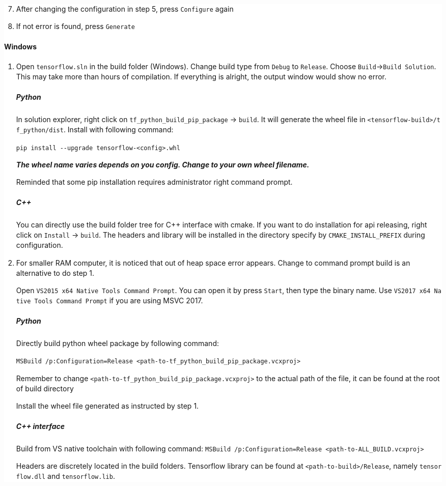 7.  After changing the configuration in step 5, press `Configure` again

8.  If not error is found, press `Generate`

#### Windows

1.  Open `tensorflow.sln` in the build folder (Windows). Change build type from
    `Debug` to `Release`. Choose `Build`->`Build Solution`. This may take more
    than hours of compilation. If everything is alright, the output window would
    show no error.

    ##### Python

    In solution explorer, right click on `tf_python_build_pip_package` ->
    `build`. It will generate the wheel file in
    `<tensorflow-build>/tf_python/dist`. Install with following command:

    `pip install --upgrade tensorflow-<config>.whl`

    ***The wheel name varies depends on you config. Change to your own wheel
    filename.***

    Reminded that some pip installation requires administrator right command
    prompt.

    ##### C++

    You can directly use the build folder tree for C++ interface with cmake. If
    you want to do installation for api releasing, right click on `Install` ->
    `build`. The headers and library will be installed in the directory specify
    by `CMAKE_INSTALL_PREFIX` during configuration.

1.  For smaller RAM computer, it is noticed that out of heap space error
    appears. Change to command prompt build is an alternative to do step 1.

    Open `VS2015 x64 Native Tools Command Prompt`. You can open it by press
    `Start`, then type the binary name. Use `VS2017 x64 Native Tools Command
    Prompt` if you are using MSVC 2017.

    ##### Python

    Directly build python wheel package by following command:

    `MSBuild /p:Configuration=Release
    <path-to-tf_python_build_pip_package.vcxproj>`

    Remember to change `<path-to-tf_python_build_pip_package.vcxproj>` to the
    actual path of the file, it can be found at the root of build directory

    Install the wheel file generated as instructed by step 1.

    ##### C++ interface

    Build from VS native toolchain with following command: `MSBuild
    /p:Configuration=Release <path-to-ALL_BUILD.vcxproj>`

    Headers are discretely located in the build folders. Tensorflow library can
    be found at `<path-to-build>/Release`, namely `tensorflow.dll` and
    `tensorflow.lib`.
